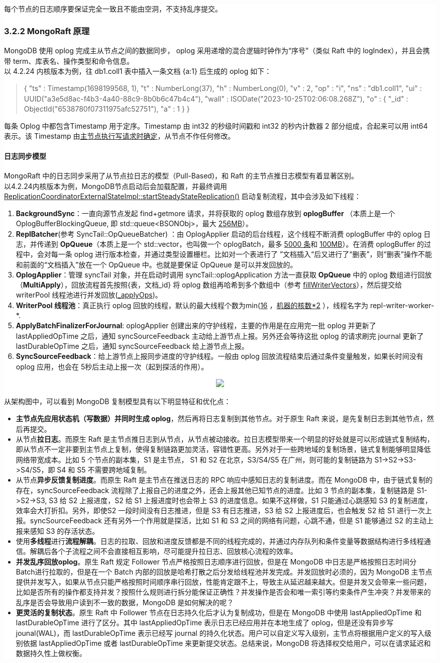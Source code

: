 每个节点的日志顺序要保证完全一致且不能由空洞，不支持乱序提交。   

### 3.2.2 MongoRaft 原理
MongoDB 使用 oplog 完成主从节点之间的数据同步， oplog 采用递增的混合逻辑时钟作为“序号”（类似 Raft 中的 logIndex），并且会携带 term、库表名、操作类型和命令信息。   
以 4.2.24 内核版本为例，往 db1.coll1 表中插入一条文档 {a:1} 后生成的 oplog 如下：   
>{ "ts" : Timestamp(1698199568, 1), "t" : NumberLong(37), "h" : NumberLong(0), "v" : 2, "op" : "i", "ns" : "db1.coll1", "ui" : UUID("a3e5d8ac-f4b3-4a40-88c9-8b0b6c47b4c4"), "wall" : ISODate("2023-10-25T02:06:08.268Z"), "o" : { "_id" : ObjectId("6538780f07311975afc52751"), "a" : 1 } }

每条 Oplog 中都包含Timestamp 用于定序。Timestamp 由 int32 的秒级时间戳和 int32 的秒内计数器 2 部分组成，合起来可以用 int64 表示。该 Timestamp 由[主节点执行写请求时确定](https://github.com/mongodb/mongo/blob/r4.2.24/src/mongo/db/ops/write_ops_exec.cpp#L294-L314)，从节点不作任何修改。
#### 日志同步模型
MongoRaft 中的日志同步采用了从节点拉日志的模型（Pull-Based)，和 Raft 的主节点推日志模型有着显著区别。    
以4.2.24内核版本为例，MongoDB节点启动后会加载配置，并最终调用[ReplicationCoordinatorExternalStateImpl::startSteadyStateReplication()](https://github.com/mongodb/mongo/blob/r4.2.24/src/mongo/db/repl/replication_coordinator_external_state_impl.cpp#L207) 启动复制流程，其中会涉及如下线程：   
1. **BackgroundSync**：一直向源节点发起 find+getmore 请求，并将获取的 oplog 数组存放到 **oplogBuffer** （本质上是一个 OplogBufferBlockingQueue, 即 std::queue\<BSONObj\>，最大 [256MB](https://github.com/mongodb/mongo/blob/r4.2.24/src/mongo/db/repl/oplog_buffer_blocking_queue.cpp#L40)）。   
2. **ReplBatcher**(参考 SyncTail::OpQueueBatcher) ：由 OplogApplier 启动的后台线程，这个线程不断消费 oplogBuffer 中的 oplog 日志，并传递到 **OpQueue**（本质上是一个 std::vector，也叫做一个 oplogBatch，最多 [5000 条](https://github.com/mongodb/mongo/blob/r4.2.24/src/mongo/db/repl/repl_server_parameters.idl#L246)和 [100MB](https://github.com/mongodb/mongo/blob/r4.2.24/src/mongo/db/repl/repl_server_parameters.idl#L258)）。在消费 oplogBuffer 的过程中，会对每一条 oplog 进行版本检查，并通过类型设置栅栏。比如对一个表进行了 ”文档插入“后又进行了“删表”，则“删表”操作不能和前面的“文档插入”放在一个 OpQueue 中。也就是要保证 OpQueue 是可以并发回放的。   
3. **OplogApplier**：管理  syncTail 对象，并在启动时调用 syncTail::oplogApplication 方法一直获取 **OpQueue** 中的 oplog 数组进行回放（**MultiApply**），回放流程首先按照{表，文档_id} 将 oplog 数组再哈希到多个数组中（参考 [fillWriterVectors](https://github.com/mongodb/mongo/blob/r4.2.24/src/mongo/db/repl/sync_tail.cpp#L1163)），然后提交给 writerPool 线程池进行并发回放([_applyOps](https://github.com/mongodb/mongo/blob/r4.2.24/src/mongo/db/repl/sync_tail.cpp#L1308))。   
4. **WriterPool 线程池**：真正执行 oplog 回放的线程，默认的最大线程个数为min([16](https://github.com/mongodb/mongo/blob/r4.2.24/src/mongo/db/repl/repl_server_parameters.idl#L220) ，[机器的核数*2](https://github.com/mongodb/mongo/blob/r4.2.24/src/mongo/db/repl/oplog_applier.cpp#L61) ），线程名字为 repl-writer-worker-*.   
5. **ApplyBatchFinalizerForJournal**:  oplogApplier 创建出来的守护线程，主要的作用是在应用完一批 oplog 并更新了 lastAppliedOpTime 之后，通知 syncSourceFeedback 主动给上游节点上报。另外还会等待这批 oplog 的请求刷完 journal 更新了 lastDurableOpTime 之后，通知 syncSourceFeedback 给上游节点上报。   
6. **SyncSourceFeedback**：给上游节点上报同步进度的守护线程。一般由 oplog 回放流程结束后通过条件变量触发，如果长时间没有oplog 应用，也会在 5秒后主动上报一次（起到探活的作用）。   

<p align="center">
  <img src="https://github.com/pengzhenyi2015/MongoDB-Kernel-Study/assets/16788801/ef2021bb-5c0a-4796-b69d-124d179b3d5e" width=1000>
</p>

从架构图中，可以看到 MongoDB 复制模型具有以下明显特征和优化点：   
- **主节点先应用状态机（写数据）并同时生成 oplog**，然后再将日志复制到其他节点。对于原生 Raft 来说，是先复制日志到其他节点，然后再提交。   
- 从节点**拉日志**。而原生 Raft 是主节点推日志到从节点，从节点被动接收。拉日志模型带来一个明显的好处就是可以形成链式复制结构，即从节点不一定非要到主节点上复制，使得复制链路更加灵活，容错性更高。另外对于一些跨地域的复制场景，链式复制能够明显降低网络带宽成本。比如 5 个节点的副本集，S1 是主节点， S1 和 S2 在北京，S3/S4/S5 在广州，则可能的复制链路为 S1->S2->S3->S4/S5，即 S4 和 S5 不需要跨地域复制。   
- 从节点**异步反馈复制进度**。而原生 Raft 是主节点在推送日志的 RPC 响应中感知日志的复制进度。而在 MongoDB 中，由于链式复制的存在，syncSourceFeedback 流程除了上报自己的进度之外，还会上报其他已知节点的进度。比如 3  节点的副本集，复制链路是 S1->S2->S3, S3 给 S2 上报进度，S2 给 S1 上报进度时也会带上 S3 的进度信息。如果不这样做，S1 只能通过心跳感知 S3 的复制进度，效率会大打折扣。另外，即使S2 一段时间没有日志推进，但是 S3 有日志推进，S3 给 S2 上报进度后，也会触发  S2 给 S1 进行一次上报。syncSourceFeedback 还有另外一个作用就是探活，比如 S1 和 S3 之间的网络有问题，心跳不通，但是 S1 能够通过 S2 的主动上报来感知 S3 的存活状态。   
- 使用**多线程**进行**流程解耦**。日志的拉取、回放和进度反馈都是不同的线程完成的，并通过内存队列和条件变量等数据结构进行多线程通信。解耦后各个子流程之间不会直接相互影响，尽可能提升拉日志、回放核心流程的效率。   
- **并发乱序回放oplog**。原生 Raft 规定 Follower 节点严格按照日志顺序进行回放，但是在 MongoDB 中日志是严格按照日志时间分 Batch进行拉取的，但是在一个 Batch 内部的回放是哈希打散之后分发给线程池并发完成。并发回放时必须的，因为 MongoDB 主节点提供并发写入，如果从节点只能严格按照时间顺序串行回放，性能肯定跟不上，导致主从延迟越来越大。但是并发又会带来一些问题，比如是否所有的操作都支持并发？按照什么规则进行拆分能保证正确性？并发操作是否会和唯一索引等约束条件产生冲突？并发带来的乱序是否会导致用户读到不一致的数据，MongoDB 是如何解决的呢？   
- **更灵活的复制状态**。原生 Raft 中 Follower 节点在日志持久化后才认为复制成功，但是在 MongoDB 中使用 lastAppliedOpTime 和 lastDurableOpTime 进行了区分。其中 lastAppliedOpTime 表示日志已经应用并在本地生成了 oplog，但是还没有异步写 jounal(WAL)，而 lastDurableOpTime 表示已经写  journal 的持久化状态。用户可以自定义写入级别，主节点将根据用户定义的写入级别依据 lastAppliedOpTime 或者 lastDurableOpTime 来更新提交状态。总结来说，MongoDB 将选择权交给用户，可以在请求延迟和数据持久性上做权衡。   
 